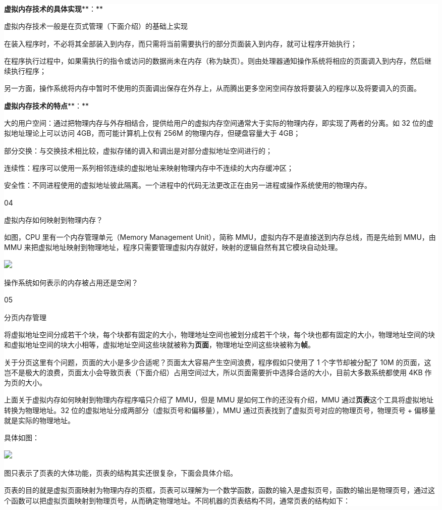 **虚拟内存技术的具体实现****：**

虚拟内存技术一般是在页式管理（下面介绍）的基础上实现

  

在装入程序时，不必将其全部装入到内存，而只需将当前需要执行的部分页面装入到内存，就可让程序开始执行；

  

在程序执行过程中，如果需执行的指令或访问的数据尚未在内存（称为缺页）。则由处理器通知操作系统将相应的页面调入到内存，然后继续执行程序；

  

另一方面，操作系统将内存中暂时不使用的页面调出保存在外存上，从而腾出更多空闲空间存放将要装入的程序以及将要调入的页面。

**虚拟内存技术的特点****：**

  

大的用户空间：通过把物理内存与外存相结合，提供给用户的虚拟内存空间通常大于实际的物理内存，即实现了两者的分离。如 32 位的虚拟地址理论上可以访问 4GB，而可能计算机上仅有 256M 的物理内存，但硬盘容量大于 4GB；  

  

部分交换：与交换技术相比较，虚拟存储的调入和调出是对部分虚拟地址空间进行的；  

  

连续性：程序可以使用一系列相邻连续的虚拟地址来映射物理内存中不连续的大内存缓冲区；  

  

安全性：不同进程使用的虚拟地址彼此隔离。一个进程中的代码无法更改正在由另一进程或操作系统使用的物理内存。

04

虚拟内存如何映射到物理内存？


如图，CPU 里有一个内存管理单元（Memory Management Unit），简称 MMU，虚拟内存不是直接送到内存总线，而是先给到 MMU，由 MMU 来把虚拟地址映射到物理地址，程序只需要管理虚拟内存就好，映射的逻辑自然有其它模块自动处理。  

![](https://mmbiz.qpic.cn/mmbiz_png/9lFFFiaKpEr8tiaYyc5O6fKQsFBy4TjOMf6Yacl7NwTgaz0l0gnpJPzNYjKVYkHRQEyKr32SR8NKUSo3pmto7aZw/640?wx_fmt=png)

操作系统如何表示的内存被占用还是空闲？

05

分页内存管理

将虚拟地址空间分成若干个块，每个块都有固定的大小，物理地址空间也被划分成若干个块，每个块也都有固定的大小，物理地址空间的块和虚拟地址空间的块大小相等，虚拟地址空间这些块就被称为**页面**，物理地址空间这些块被称为**帧**。

关于分页这里有个问题，页面的大小是多少合适呢？页面太大容易产生空间浪费，程序假如只使用了 1 个字节却被分配了 10M 的页面，这岂不是极大的浪费，页面太小会导致页表（下面介绍）占用空间过大，所以页面需要折中选择合适的大小，目前大多数系统都使用 4KB 作为页的大小。

上面关于虚拟内存如何映射到物理内存程序喵只介绍了 MMU，但是 MMU 是如何工作的还没有介绍，MMU 通过**页表**这个工具将虚拟地址转换为物理地址。32 位的虚拟地址分成两部分（虚拟页号和偏移量），MMU 通过页表找到了虚拟页号对应的物理页号，物理页号 + 偏移量就是实际的物理地址。

具体如图：

![](https://mmbiz.qpic.cn/mmbiz_png/9lFFFiaKpEr8tiaYyc5O6fKQsFBy4TjOMfCWCiaNTYsQY9TDc4LheH2233eZmHa7yxdmBf8hAvhoslCfxicH3Pq1lA/640?wx_fmt=png)

图只表示了页表的大体功能，页表的结构其实还很复杂，下面会具体介绍。  

页表的目的就是虚拟页面映射为物理内存的页框，页表可以理解为一个数学函数，函数的输入是虚拟页号，函数的输出是物理页号，通过这个函数可以把虚拟页面映射到物理页号，从而确定物理地址。不同机器的页表结构不同，通常页表的结构如下：
